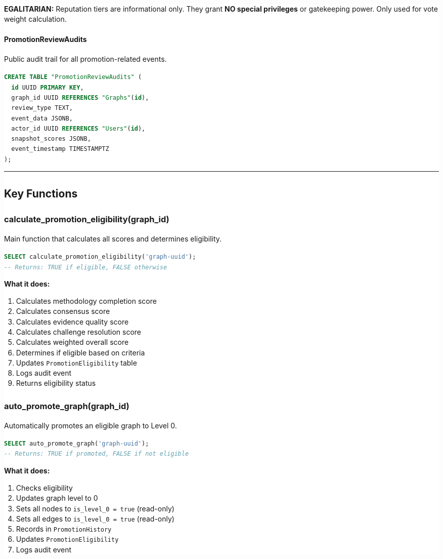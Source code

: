 **EGALITARIAN:** Reputation tiers are informational only. They grant **NO special privileges** or gatekeeping power. Only used for vote weight calculation.

#### PromotionReviewAudits
Public audit trail for all promotion-related events.

```sql
CREATE TABLE "PromotionReviewAudits" (
  id UUID PRIMARY KEY,
  graph_id UUID REFERENCES "Graphs"(id),
  review_type TEXT,
  event_data JSONB,
  actor_id UUID REFERENCES "Users"(id),
  snapshot_scores JSONB,
  event_timestamp TIMESTAMPTZ
);
```

---

## Key Functions

### calculate_promotion_eligibility(graph_id)
Main function that calculates all scores and determines eligibility.

```sql
SELECT calculate_promotion_eligibility('graph-uuid');
-- Returns: TRUE if eligible, FALSE otherwise
```

**What it does:**
1. Calculates methodology completion score
2. Calculates consensus score
3. Calculates evidence quality score
4. Calculates challenge resolution score
5. Calculates weighted overall score
6. Determines if eligible based on criteria
7. Updates `PromotionEligibility` table
8. Logs audit event
9. Returns eligibility status

### auto_promote_graph(graph_id)
Automatically promotes an eligible graph to Level 0.

```sql
SELECT auto_promote_graph('graph-uuid');
-- Returns: TRUE if promoted, FALSE if not eligible
```

**What it does:**
1. Checks eligibility
2. Updates graph level to 0
3. Sets all nodes to `is_level_0 = true` (read-only)
4. Sets all edges to `is_level_0 = true` (read-only)
5. Records in `PromotionHistory`
6. Updates `PromotionEligibility`
7. Logs audit event
